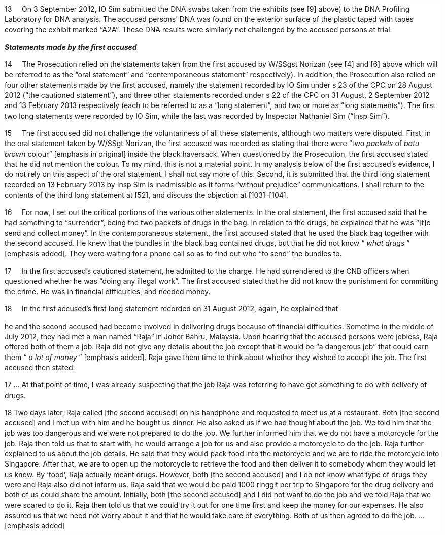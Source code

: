13     On 3 September 2012, IO Sim submitted the DNA swabs taken from the exhibits (see [9] above) to the DNA Profiling Laboratory for DNA analysis. The accused persons’ DNA was found on the exterior surface of the plastic taped with tapes covering the exhibit marked “A2A”. These DNA results were similarly not challenged by the accused persons at trial. 

**_Statements made by the first accused_** 

14     The Prosecution relied on the statements taken from the first accused by W/SSgst Norizan (see [4] and [6] above which will be referred to as the “oral statement” and “contemporaneous statement” respectively). In addition, the Prosecution also relied on four other statements made by the first accused, namely the statement recorded by IO Sim under s 23 of the CPC on 28 August 2012 (“the cautioned statement”), and three other statements recorded under s 22 of the CPC on 31 August, 2 September 2012 and 13 February 2013 respectively (each to be referred to as a “long statement”, and two or more as “long statements”). The first two long statements were recorded by IO Sim, while the last was recorded by Inspector Nathaniel Sim (“Insp Sim”). 

15     The first accused did not challenge the voluntariness of all these statements, although two matters were disputed. First, in the oral statement taken by W/SSgt Norizan, the first accused was recorded as stating that there were “two _packets_ of _batu brown_ colour” [emphasis in original] inside the black haversack. When questioned by the Prosecution, the first accused stated that he did not mention the colour. To my mind, this is not a material point. In my analysis below of the first accused’s evidence, I do not rely on this aspect of the oral statement. I shall not say more of this. Second, it is submitted that the third long statement recorded on 13 February 2013 by Insp Sim is inadmissible as it forms “without prejudice” communications. I shall return to the contents of the third long statement at [52], and discuss the objection at [103]–[104]. 

16     For now, I set out the critical portions of the various other statements. In the oral statement, the first accused said that he had something to “surrender”, being the two packets of drugs in the bag. In relation to the drugs, he explained that he was “[t]o send and collect money”. In the contemporaneous statement, the first accused stated that he used the black bag together with the second accused. He knew that the bundles in the black bag contained drugs, but that he did not know “ _what drugs_ ” [emphasis added]. They were waiting for a phone call so as to find out who “to send” the bundles to. 

17     In the first accused’s cautioned statement, he admitted to the charge. He had surrendered to the CNB officers when questioned whether he was “doing any illegal work”. The first accused stated that he did not know the punishment for committing the crime. He was in financial difficulties, and needed money. 

18     In the first accused’s first long statement recorded on 31 August 2012, again, he explained that 


he and the second accused had become involved in delivering drugs because of financial difficulties. Sometime in the middle of July 2012, they had met a man named “Raja” in Johor Bahru, Malaysia. Upon hearing that the accused persons were jobless, Raja offered both of them a job. Raja did not give any details about the job except that it would be “a dangerous job” that could earn them “ _a lot of money_ ” [emphasis added]. Raja gave them time to think about whether they wished to accept the job. The first accused then stated: 

 17 ... At that point of time, I was already suspecting that the job Raja was referring to have got something to do with delivery of drugs. 

 18 Two days later, Raja called [the second accused] on his handphone and requested to meet us at a restaurant. Both [the second accused] and I met up with him and he bought us dinner. He also asked us if we had thought about the job. We told him that the job was too dangerous and we were not prepared to do the job. We further informed him that we do not have a motorcycle for the job. Raja then told us that to start with, he would arrange a job for us and also provide a motorcycle to do the job. Raja further explained to us about the job details. He said that they would pack food into the motorcycle and we are to ride the motorcycle into Singapore. After that, we are to open up the motorcycle to retrieve the food and then deliver it to somebody whom they would let us know. By ‘food’, Raja actually meant drugs. However, both [the second accused] and I do not know what type of drugs they were and Raja also did not inform us. Raja said that we would be paid 1000 ringgit per trip to Singapore for the drug delivery and both of us could share the amount. Initially, both [the second accused] and I did not want to do the job and we told Raja that we were scared to do it. Raja then told us that we could try it out for one time first and keep the money for our expenses. He also assured us that we need not worry about it and that he would take care of everything. Both of us then agreed to do the job. ... [emphasis added] 